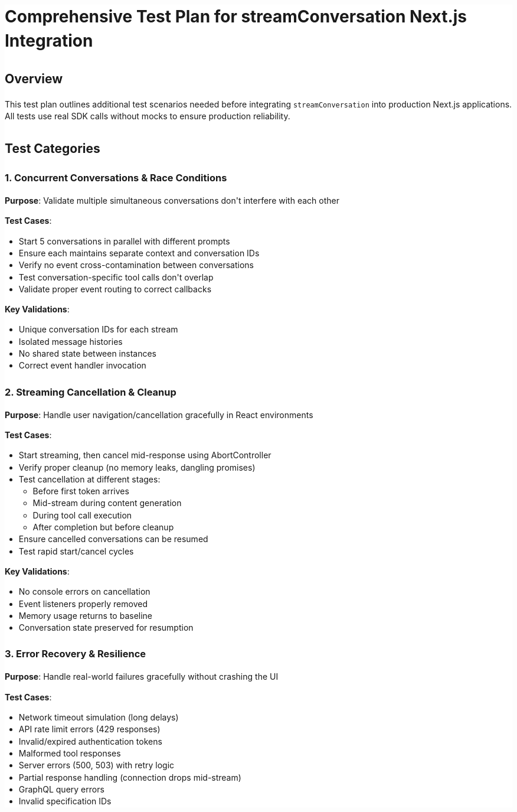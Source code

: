 # Comprehensive Test Plan for streamConversation Next.js Integration

## Overview
This test plan outlines additional test scenarios needed before integrating `streamConversation` into production Next.js applications. All tests use real SDK calls without mocks to ensure production reliability.

## Test Categories

### 1. Concurrent Conversations & Race Conditions
**Purpose**: Validate multiple simultaneous conversations don't interfere with each other

**Test Cases**:
- Start 5 conversations in parallel with different prompts
- Ensure each maintains separate context and conversation IDs
- Verify no event cross-contamination between conversations
- Test conversation-specific tool calls don't overlap
- Validate proper event routing to correct callbacks

**Key Validations**:
- Unique conversation IDs for each stream
- Isolated message histories
- No shared state between instances
- Correct event handler invocation

### 2. Streaming Cancellation & Cleanup
**Purpose**: Handle user navigation/cancellation gracefully in React environments

**Test Cases**:
- Start streaming, then cancel mid-response using AbortController
- Verify proper cleanup (no memory leaks, dangling promises)
- Test cancellation at different stages:
  - Before first token arrives
  - Mid-stream during content generation
  - During tool call execution
  - After completion but before cleanup
- Ensure cancelled conversations can be resumed
- Test rapid start/cancel cycles

**Key Validations**:
- No console errors on cancellation
- Event listeners properly removed
- Memory usage returns to baseline
- Conversation state preserved for resumption

### 3. Error Recovery & Resilience
**Purpose**: Handle real-world failures gracefully without crashing the UI

**Test Cases**:
- Network timeout simulation (long delays)
- API rate limit errors (429 responses)
- Invalid/expired authentication tokens
- Malformed tool responses
- Server errors (500, 503) with retry logic
- Partial response handling (connection drops mid-stream)
- GraphQL query errors
- Invalid specification IDs
